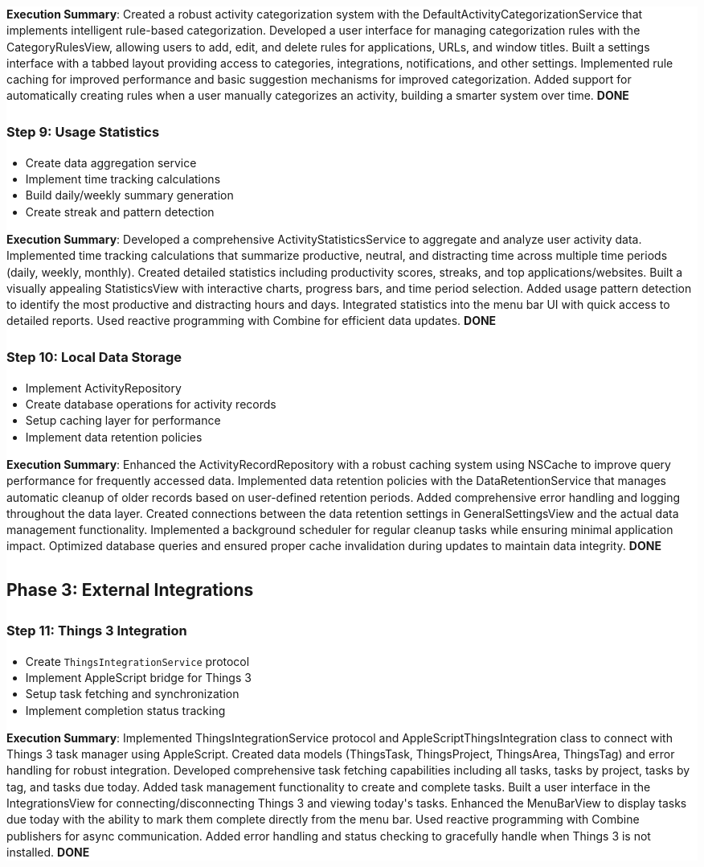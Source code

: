 **Execution Summary**: Created a robust activity categorization system with the DefaultActivityCategorizationService that implements intelligent rule-based categorization. Developed a user interface for managing categorization rules with the CategoryRulesView, allowing users to add, edit, and delete rules for applications, URLs, and window titles. Built a settings interface with a tabbed layout providing access to categories, integrations, notifications, and other settings. Implemented rule caching for improved performance and basic suggestion mechanisms for improved categorization. Added support for automatically creating rules when a user manually categorizes an activity, building a smarter system over time. **DONE**

### Step 9: Usage Statistics
- Create data aggregation service
- Implement time tracking calculations
- Build daily/weekly summary generation
- Create streak and pattern detection

**Execution Summary**: Developed a comprehensive ActivityStatisticsService to aggregate and analyze user activity data. Implemented time tracking calculations that summarize productive, neutral, and distracting time across multiple time periods (daily, weekly, monthly). Created detailed statistics including productivity scores, streaks, and top applications/websites. Built a visually appealing StatisticsView with interactive charts, progress bars, and time period selection. Added usage pattern detection to identify the most productive and distracting hours and days. Integrated statistics into the menu bar UI with quick access to detailed reports. Used reactive programming with Combine for efficient data updates. **DONE**

### Step 10: Local Data Storage
- Implement ActivityRepository
- Create database operations for activity records
- Setup caching layer for performance
- Implement data retention policies

**Execution Summary**: Enhanced the ActivityRecordRepository with a robust caching system using NSCache to improve query performance for frequently accessed data. Implemented data retention policies with the DataRetentionService that manages automatic cleanup of older records based on user-defined retention periods. Added comprehensive error handling and logging throughout the data layer. Created connections between the data retention settings in GeneralSettingsView and the actual data management functionality. Implemented a background scheduler for regular cleanup tasks while ensuring minimal application impact. Optimized database queries and ensured proper cache invalidation during updates to maintain data integrity. **DONE**

## Phase 3: External Integrations

### Step 11: Things 3 Integration
- Create `ThingsIntegrationService` protocol
- Implement AppleScript bridge for Things 3
- Setup task fetching and synchronization
- Implement completion status tracking

**Execution Summary**: Implemented ThingsIntegrationService protocol and AppleScriptThingsIntegration class to connect with Things 3 task manager using AppleScript. Created data models (ThingsTask, ThingsProject, ThingsArea, ThingsTag) and error handling for robust integration. Developed comprehensive task fetching capabilities including all tasks, tasks by project, tasks by tag, and tasks due today. Added task management functionality to create and complete tasks. Built a user interface in the IntegrationsView for connecting/disconnecting Things 3 and viewing today's tasks. Enhanced the MenuBarView to display tasks due today with the ability to mark them complete directly from the menu bar. Used reactive programming with Combine publishers for async communication. Added error handling and status checking to gracefully handle when Things 3 is not installed. **DONE**
